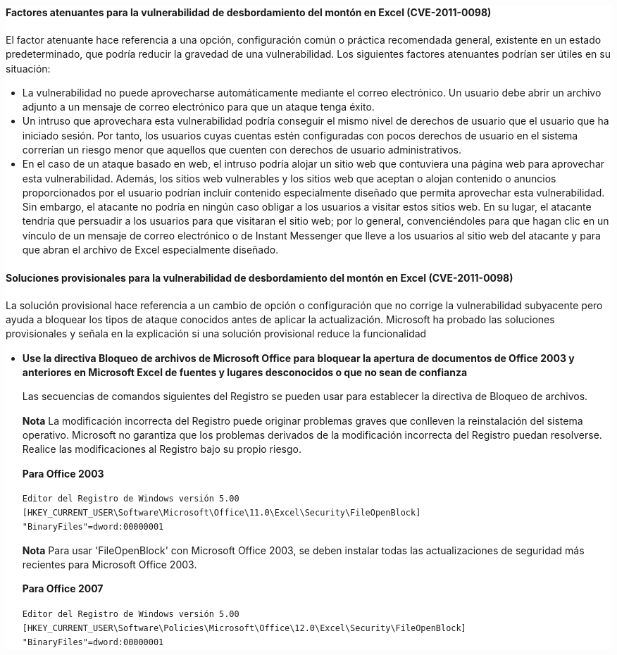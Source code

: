 #### Factores atenuantes para la vulnerabilidad de desbordamiento del montón en Excel (CVE-2011-0098)

El factor atenuante hace referencia a una opción, configuración común o práctica recomendada general, existente en un estado predeterminado, que podría reducir la gravedad de una vulnerabilidad. Los siguientes factores atenuantes podrían ser útiles en su situación:

-   La vulnerabilidad no puede aprovecharse automáticamente mediante el correo electrónico. Un usuario debe abrir un archivo adjunto a un mensaje de correo electrónico para que un ataque tenga éxito.
-   Un intruso que aprovechara esta vulnerabilidad podría conseguir el mismo nivel de derechos de usuario que el usuario que ha iniciado sesión. Por tanto, los usuarios cuyas cuentas estén configuradas con pocos derechos de usuario en el sistema correrían un riesgo menor que aquellos que cuenten con derechos de usuario administrativos.
-   En el caso de un ataque basado en web, el intruso podría alojar un sitio web que contuviera una página web para aprovechar esta vulnerabilidad. Además, los sitios web vulnerables y los sitios web que aceptan o alojan contenido o anuncios proporcionados por el usuario podrían incluir contenido especialmente diseñado que permita aprovechar esta vulnerabilidad. Sin embargo, el atacante no podría en ningún caso obligar a los usuarios a visitar estos sitios web. En su lugar, el atacante tendría que persuadir a los usuarios para que visitaran el sitio web; por lo general, convenciéndoles para que hagan clic en un vínculo de un mensaje de correo electrónico o de Instant Messenger que lleve a los usuarios al sitio web del atacante y para que abran el archivo de Excel especialmente diseñado.

#### Soluciones provisionales para la vulnerabilidad de desbordamiento del montón en Excel (CVE-2011-0098)

La solución provisional hace referencia a un cambio de opción o configuración que no corrige la vulnerabilidad subyacente pero ayuda a bloquear los tipos de ataque conocidos antes de aplicar la actualización. Microsoft ha probado las soluciones provisionales y señala en la explicación si una solución provisional reduce la funcionalidad

-   **Use la directiva Bloqueo de archivos de Microsoft Office para bloquear la apertura de documentos de Office 2003 y anteriores en Microsoft Excel de fuentes y lugares desconocidos o que no sean de confianza**

    Las secuencias de comandos siguientes del Registro se pueden usar para establecer la directiva de Bloqueo de archivos.

    **Nota** La modificación incorrecta del Registro puede originar problemas graves que conlleven la reinstalación del sistema operativo. Microsoft no garantiza que los problemas derivados de la modificación incorrecta del Registro puedan resolverse. Realice las modificaciones al Registro bajo su propio riesgo.

    **Para Office 2003**
    
    `Editor del Registro de Windows versión 5.00`  
    `[HKEY_CURRENT_USER\Software\Microsoft\Office\11.0\Excel\Security\FileOpenBlock]`  
    `"BinaryFiles"=dword:00000001`  

    **Nota** Para usar 'FileOpenBlock' con Microsoft Office 2003, se deben instalar todas las actualizaciones de seguridad más recientes para Microsoft Office 2003.

    **Para Office 2007**  

    `Editor del Registro de Windows versión 5.00`  
    `[HKEY_CURRENT_USER\Software\Policies\Microsoft\Office\12.0\Excel\Security\FileOpenBlock]`  
    `"BinaryFiles"=dword:00000001`  
